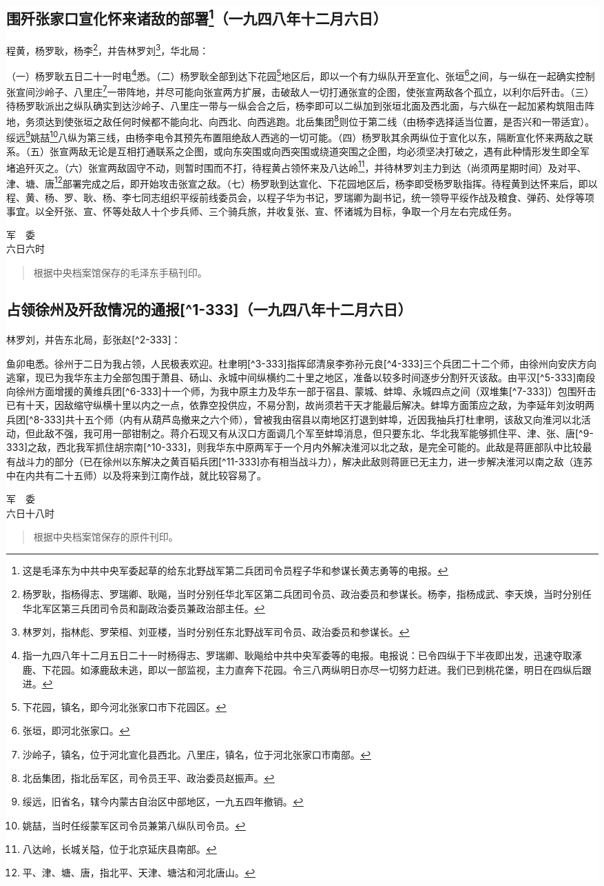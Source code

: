 [^9-328]:绥，指绥远，旧省名，辖今内蒙古自治区中部地区，一九五四年撤销。

## 围歼张家口宣化怀来诸敌的部署[^1-330]（一九四八年十二月六日）

程黄，杨罗耿，杨李[^2-330]，并告林罗刘[^3-330]，华北局：

（一）杨罗耿五日二十一时电[^4-330]悉。（二）杨罗耿全部到达下花园[^5-330]地区后，即以一个有力纵队开至宣化、张垣[^6-330]之间，与一纵在一起确实控制张宣间沙岭子、八里庄[^7-330]一带阵地，并尽可能向张宣两方扩展，击破敌人一切打通张宣的企图，使张宣两敌各个孤立，以利尔后歼击。（三）待杨罗耿派出之纵队确实到达沙岭子、八里庄一带与一纵会合之后，杨李即可以二纵加到张垣北面及西北面，与六纵在一起加紧构筑阻击阵地，务须达到使张垣之敌任何时候都不能向北、向西北、向西逃跑。北岳集团[^8-330]则位于第二线（由杨李选择适当位置，是否兴和一带适宜）。绥远[^9-330]姚喆[^10-330]八纵为第三线，由杨李电令其预先布置阻绝敌人西逃的一切可能。（四）杨罗耿其余两纵位于宣化以东，隔断宣化怀来两敌之联系。（五）张宣两敌无论是互相打通联系之企图，或向东突围或向西突围或绕道突围之企图，均必须坚决打破之，遇有此种情形发生即全军堵追歼灭之。（六）张宣两敌固守不动，则暂时围而不打，待程黄占领怀来及八达岭[^11-330]，并待林罗刘主力到达（尚须两星期时间）及对平、津、塘、唐[^12-330]部署完成之后，即开始攻击张宣之敌。（七）杨罗耿到达宣化、下花园地区后，杨李即受杨罗耿指挥。待程黄到达怀来后，即以程、黄、杨、罗、耿、杨、李七同志组织平绥前线委员会，以程子华为书记，罗瑞卿为副书记，统一领导平绥作战及粮食、弹药、处俘等项事宜。以全歼张、宣、怀等处敌人十个步兵师、三个骑兵旅，并收复张、宣、怀诸城为目标，争取一个月左右完成任务。

军　委  
六日六时

>根据中央档案馆保存的毛泽东手稿刊印。

[^1-330]:这是毛泽东为中共中央军委起草的给东北野战军第二兵团司令员程子华和参谋长黄志勇等的电报。

[^2-330]:杨罗耿，指杨得志、罗瑞卿、耿飚，当时分别任华北军区第二兵团司令员、政治委员和参谋长。杨李，指杨成武、李天焕，当时分别任华北军区第三兵团司令员和副政治委员兼政治部主任。

[^3-330]:林罗刘，指林彪、罗荣桓、刘亚楼，当时分别任东北野战军司令员、政治委员和参谋长。

[^4-330]:指一九四八年十二月五日二十一时杨得志、罗瑞卿、耿飚给中共中央军委等的电报。电报说：已令四纵于下半夜即出发，迅速夺取涿鹿、下花园。如涿鹿敌未逃，即以一部监视，主力直奔下花园。令三八两纵明日亦尽一切努力赶进。我们已到桃花堡，明日在四纵后跟进。

[^5-330]:下花园，镇名，即今河北张家口市下花园区。

[^6-330]:张垣，即河北张家口。

[^7-330]:沙岭子，镇名，位于河北宣化县西北。八里庄，镇名，位于河北张家口市南部。

[^8-330]:北岳集团，指北岳军区，司令员王平、政治委员赵振声。

[^9-330]:绥远，旧省名，辖今内蒙古自治区中部地区，一九五四年撤销。

[^10-330]:姚喆，当时任绥蒙军区司令员兼第八纵队司令员。

[^11-330]:八达岭，长城关隘，位于北京延庆县南部。

[^12-330]:平、津、塘、唐，指北平、天津、塘沽和河北唐山。

## 占领徐州及歼敌情况的通报[^1-333]（一九四八年十二月六日）

林罗刘，并告东北局，彭张赵[^2-333]：

鱼卯电悉。徐州于二日为我占领，人民极表欢迎。杜聿明[^3-333]指挥邱清泉李弥孙元良[^4-333]三个兵团二十二个师，由徐州向安庆方向逃窜，现已为我华东主力全部包围于萧县、砀山、永城中间纵横约二十里之地区，准备以较多时间逐步分割歼灭该敌。由平汉[^5-333]南段向徐州方面增援的黄维兵团[^6-333]十一个师，为我中原主力及华东一部于宿县、蒙城、蚌埠、永城四点之间（双堆集[^7-333]）包围歼击已有十天，因敌缩守纵横十里以内之一点，依靠空投供应，不易分割，故尚须若干天才能最后解决。蚌埠方面策应之敌，为李延年刘汝明两兵团[^8-333]共十五个师（内有从葫芦岛撤来之六个师），曾被我由宿县以南地区打退到蚌埠，近因我抽兵打杜聿明，该敌又向淮河以北活动，但此敌不强，我可用一部钳制之。蒋介石现又有从汉口方面调几个军至蚌埠消息，但只要东北、华北我军能够抓住平、津、张、唐[^9-333]之敌，西北我军抓住胡宗南[^10-333]，则我华东中原两军于一个月内外解决淮河以北之敌，是完全可能的。此敌是蒋匪部队中比较最有战斗力的部分（已在徐州以东解决之黄百韬兵团[^11-333]亦有相当战斗力），解决此敌则蒋匪已无主力，进一步解决淮河以南之敌（连苏中在内共有二十五师）以及将来到江南作战，就比较容易了。

军　委  
六日十八时

>根据中央档案馆保存的原件刊印。
